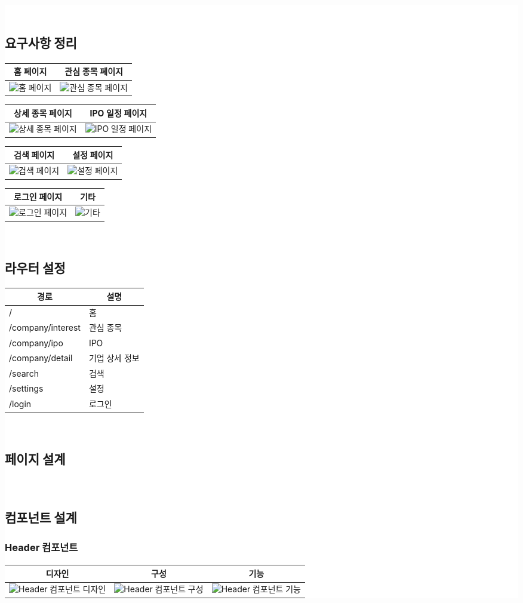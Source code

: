 <br />

## 요구사항 정리

| 홈 페이지                                                                                                                          | 관심 종목 페이지                                                                                                                                |
| ---------------------------------------------------------------------------------------------------------------------------------- | ----------------------------------------------------------------------------------------------------------------------------------------------- |
| <img width="736" alt="홈 페이지" src="https://github.com/devkmins/Fico/assets/59950909/9f6cace6-de8b-40ea-af7d-68c27fcdbb98"> | <img width="740" alt="관심 종목 페이지" src="https://github.com/devkmins/Fico/assets/59950909/1982dc28-6978-49cc-bf55-2245daa48f59"> |

| 상세 종목 페이지                                                                                                                               | IPO 일정 페이지                                                                                                                            |
| ---------------------------------------------------------------------------------------------------------------------------------------------- | ------------------------------------------------------------------------------------------------------------------------------------------ |
| <img width="736" alt="상세 종목 페이지" src="https://github.com/devkmins/Fico/assets/59950909/c0f9d826-dc32-4df0-a8bc-703c00defa59"> | <img width="731" alt="IPO 일정 페이지" src="https://github.com/devkmins/Fico/assets/59950909/279d4296-690b-4af0-9f4f-2dde568f6416"> |

| 검색 페이지                                                                                                                            | 설정 페이지                                                                                                                            |
| -------------------------------------------------------------------------------------------------------------------------------------- | -------------------------------------------------------------------------------------------------------------------------------------- |
| <img width="738" alt="검색 페이지" src="https://github.com/devkmins/Fico/assets/59950909/b6e66e88-7942-4451-a08a-7b83aabbccc6"> | <img width="738" alt="설정 페이지" src="https://github.com/devkmins/Fico/assets/59950909/d652c466-27db-4f2d-a135-fb4bb0bcd41a"> |

| 로그인 페이지                                                                                                                            | 기타                                                                                                                       |
| ---------------------------------------------------------------------------------------------------------------------------------------- | -------------------------------------------------------------------------------------------------------------------------- |
| <img width="735" alt="로그인 페이지" src="https://github.com/devkmins/Fico/assets/59950909/0bb0cebc-aaad-445f-8dd6-00ae4c499ee2"> | <img width="736" alt="기타" src="https://github.com/devkmins/Fico/assets/59950909/4a5c846a-230b-4774-858f-b37c09092917"> |

<br />

## 라우터 설정

| 경로              | 설명           |
| ----------------- | -------------- |
| /                 | 홈             |
| /company/interest | 관심 종목      |
| /company/ipo      | IPO            |
| /company/detail   | 기업 상세 정보 |
| /search           | 검색           |
| /settings         | 설정           |
| /login            | 로그인         |

<br />

## 페이지 설계

<br />

## 컴포넌트 설계

### Header 컴포넌트

| 디자인                                                                                                                                     | 구성                                                                                                                                     | 기능                                                                                                                                     |
| ------------------------------------------------------------------------------------------------------------------------------------------ | ---------------------------------------------------------------------------------------------------------------------------------------- | ---------------------------------------------------------------------------------------------------------------------------------------- |
| <img width="660" alt="Header 컴포넌트 디자인" src="https://github.com/devkmins/Fico/assets/59950909/0bfe2a6d-fe8d-453d-87fd-5e5a281ac048"> | <img width="668" alt="Header 컴포넌트 구성" src="https://github.com/devkmins/Fico/assets/59950909/c2a4681b-3037-46ac-a2ce-2b8a9d236fc4"> | <img width="664" alt="Header 컴포넌트 기능" src="https://github.com/devkmins/Fico/assets/59950909/eeccc6e0-8361-4c7f-832d-cdada29984f7"> |
